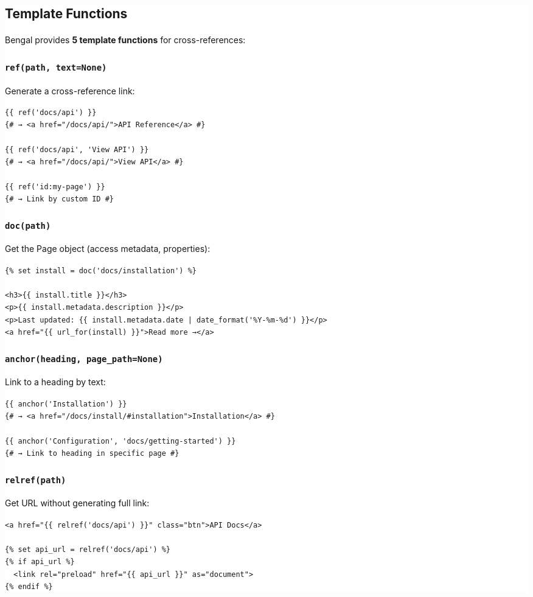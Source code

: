 ## Template Functions

Bengal provides **5 template functions** for cross-references:

### `ref(path, text=None)`

Generate a cross-reference link:

```jinja2
{{ ref('docs/api') }}
{# → <a href="/docs/api/">API Reference</a> #}

{{ ref('docs/api', 'View API') }}
{# → <a href="/docs/api/">View API</a> #}

{{ ref('id:my-page') }}
{# → Link by custom ID #}
```

### `doc(path)`

Get the Page object (access metadata, properties):

```jinja2
{% set install = doc('docs/installation') %}

<h3>{{ install.title }}</h3>
<p>{{ install.metadata.description }}</p>
<p>Last updated: {{ install.metadata.date | date_format('%Y-%m-%d') }}</p>
<a href="{{ url_for(install) }}">Read more →</a>
```

### `anchor(heading, page_path=None)`

Link to a heading by text:

```jinja2
{{ anchor('Installation') }}
{# → <a href="/docs/install/#installation">Installation</a> #}

{{ anchor('Configuration', 'docs/getting-started') }}
{# → Link to heading in specific page #}
```

### `relref(path)`

Get URL without generating full link:

```jinja2
<a href="{{ relref('docs/api') }}" class="btn">API Docs</a>

{% set api_url = relref('docs/api') %}
{% if api_url %}
  <link rel="preload" href="{{ api_url }}" as="document">
{% endif %}
```
